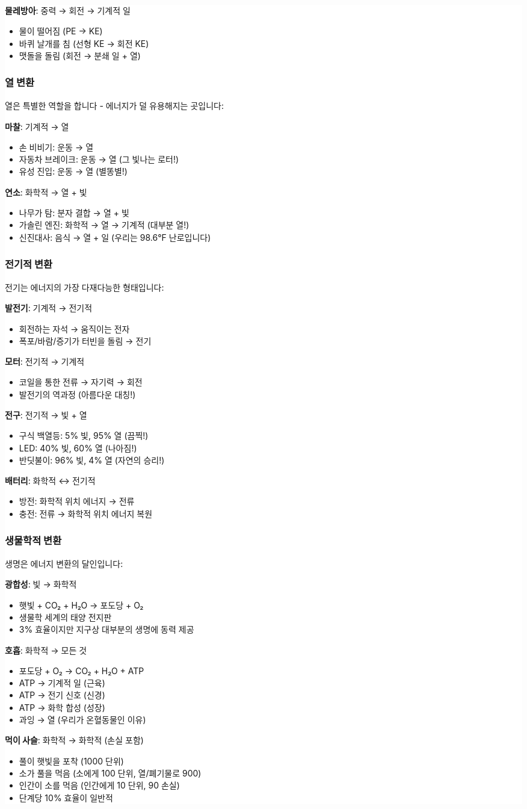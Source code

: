 **물레방아**: 중력 → 회전 → 기계적 일
- 물이 떨어짐 (PE → KE)
- 바퀴 날개를 침 (선형 KE → 회전 KE)
- 맷돌을 돌림 (회전 → 분쇄 일 + 열)

### 열 변환
열은 특별한 역할을 합니다 - 에너지가 덜 유용해지는 곳입니다:

**마찰**: 기계적 → 열
- 손 비비기: 운동 → 열
- 자동차 브레이크: 운동 → 열 (그 빛나는 로터!)
- 유성 진입: 운동 → 열 (별똥별!)

**연소**: 화학적 → 열 + 빛
- 나무가 탐: 분자 결합 → 열 + 빛
- 가솔린 엔진: 화학적 → 열 → 기계적 (대부분 열!)
- 신진대사: 음식 → 열 + 일 (우리는 98.6°F 난로입니다)

### 전기적 변환
전기는 에너지의 가장 다재다능한 형태입니다:

**발전기**: 기계적 → 전기적
- 회전하는 자석 → 움직이는 전자
- 폭포/바람/증기가 터빈을 돌림 → 전기

**모터**: 전기적 → 기계적
- 코일을 통한 전류 → 자기력 → 회전
- 발전기의 역과정 (아름다운 대칭!)

**전구**: 전기적 → 빛 + 열
- 구식 백열등: 5% 빛, 95% 열 (끔찍!)
- LED: 40% 빛, 60% 열 (나아짐!)
- 반딧불이: 96% 빛, 4% 열 (자연의 승리!)

**배터리**: 화학적 ↔ 전기적
- 방전: 화학적 위치 에너지 → 전류
- 충전: 전류 → 화학적 위치 에너지 복원

### 생물학적 변환
생명은 에너지 변환의 달인입니다:

**광합성**: 빛 → 화학적
- 햇빛 + CO₂ + H₂O → 포도당 + O₂
- 생물학 세계의 태양 전지판
- 3% 효율이지만 지구상 대부분의 생명에 동력 제공

**호흡**: 화학적 → 모든 것
- 포도당 + O₂ → CO₂ + H₂O + ATP
- ATP → 기계적 일 (근육)
- ATP → 전기 신호 (신경)
- ATP → 화학 합성 (성장)
- 과잉 → 열 (우리가 온혈동물인 이유)

**먹이 사슬**: 화학적 → 화학적 (손실 포함)
- 풀이 햇빛을 포착 (1000 단위)
- 소가 풀을 먹음 (소에게 100 단위, 열/폐기물로 900)
- 인간이 소를 먹음 (인간에게 10 단위, 90 손실)
- 단계당 10% 효율이 일반적
